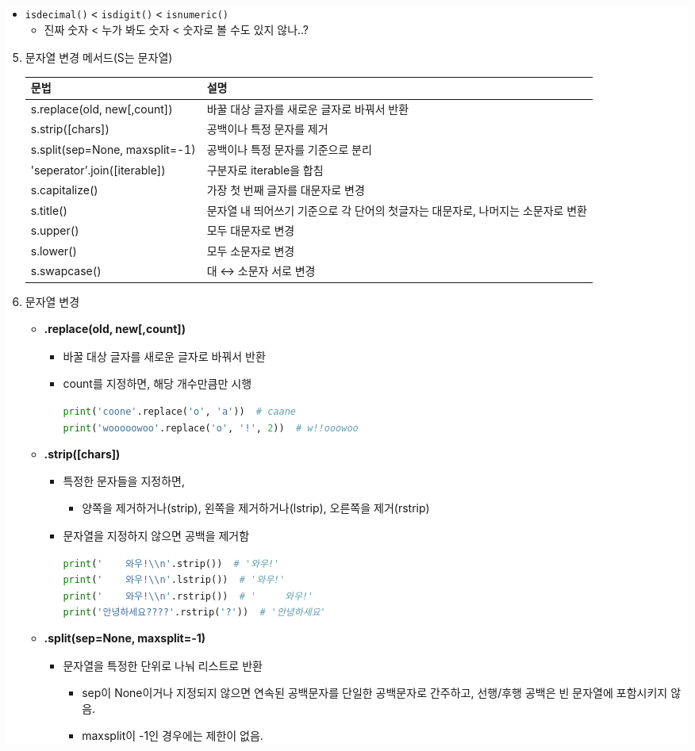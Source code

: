    - `isdecimal()` < `isdigit()` < `isnumeric()`
     - 진짜 숫자 < 누가 봐도 숫자 < 숫자로 볼 수도 있지 않나..?

5. 문자열 변경 메서드(S는 문자열)
   
   | 문법                             | 설명                                            |
   | ------------------------------ | --------------------------------------------- |
   | s.replace(old, new[,count])    | 바꿀 대상 글자를 새로운 글자로 바꿔서 반환                      |
   | s.strip([chars])               | 공백이나 특정 문자를 제거                                |
   | s.split(sep=None, maxsplit=-1) | 공백이나 특정 문자를 기준으로 분리                           |
   | 'seperator’.join([iterable])   | 구분자로 iterable을 합침                             |
   | s.capitalize()                 | 가장 첫 번째 글자를 대문자로 변경                           |
   | s.title()                      | 문자열 내 띄어쓰기 기준으로 각 단어의 첫글자는 대문자로, 나머지는 소문자로 변환 |
   | s.upper()                      | 모두 대문자로 변경                                    |
   | s.lower()                      | 모두 소문자로 변경                                    |
   | s.swapcase()                   | 대 ↔ 소문자 서로 변경                                 |

6. 문자열 변경
   
   - **.replace(old, new[,count])**
     
     - 바꿀 대상 글자를 새로운 글자로 바꿔서 반환
     
     - count를 지정하면, 해당 개수만큼만 시행
       
       ```python
       print('coone'.replace('o', 'a'))  # caane
       print('wooooowoo'.replace('o', '!', 2))  # w!!ooowoo
       ```
   
   - **.strip([chars])**
     
     - 특정한 문자들을 지정하면,
       
       - 양쪽을 제거하거나(strip), 왼쪽을 제거하거나(lstrip), 오른쪽을 제거(rstrip)
     
     - 문자열을 지정하지 않으면 공백을 제거함
       
       ```python
       print('    와우!\\n'.strip())  # '와우!'
       print('    와우!\\n'.lstrip())  # '와우!'
       print('    와우!\\n'.rstrip())  # '     와우!'
       print('안녕하세요????'.rstrip('?'))  # '안녕하세요'
       ```
   
   - **.split(sep=None, maxsplit=-1)**
     
     - 문자열을 특정한 단위로 나눠 리스트로 반환
       
       - sep이 None이거나 지정되지 않으면 연속된 공백문자를 단일한 공백문자로 간주하고, 선행/후행 공백은 빈 문자열에 포함시키지 않음.
       
       - maxsplit이 -1인 경우에는 제한이 없음.
         